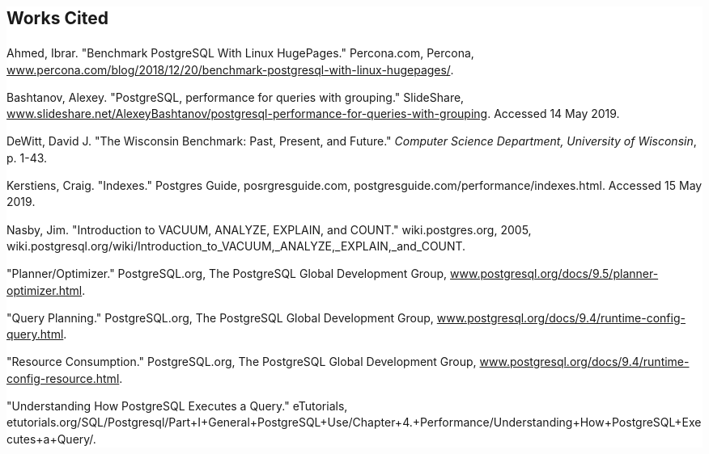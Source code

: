 ## Works Cited

Ahmed, Ibrar. "Benchmark PostgreSQL With Linux HugePages." Percona.com, Percona, www.percona.com/blog/2018/12/20/benchmark-postgresql-with-linux-hugepages/.

Bashtanov, Alexey. "PostgreSQL, performance for queries with grouping." SlideShare, www.slideshare.net/AlexeyBashtanov/postgresql-performance-for-queries-with-grouping. Accessed 14 May 2019.

DeWitt, David J. "The Wisconsin Benchmark: Past, Present, and Future." *Computer Science Department, University of Wisconsin*, p. 1-43.

Kerstiens, Craig. "Indexes." Postgres Guide, posrgresguide.com, postgresguide.com/performance/indexes.html. Accessed 15 May 2019.

Nasby, Jim. "Introduction to VACUUM, ANALYZE, EXPLAIN, and COUNT." wiki.postgres.org, 2005, wiki.postgresql.org/wiki/Introduction_to_VACUUM,_ANALYZE,_EXPLAIN,_and_COUNT.

"Planner/Optimizer." PostgreSQL.org, The PostgreSQL Global Development Group, www.postgresql.org/docs/9.5/planner-optimizer.html.

"Query Planning." PostgreSQL.org, The PostgreSQL Global Development Group, www.postgresql.org/docs/9.4/runtime-config-query.html.

"Resource Consumption." PostgreSQL.org, The PostgreSQL Global Development Group, www.postgresql.org/docs/9.4/runtime-config-resource.html.

"Understanding How PostgreSQL Executes a Query." eTutorials, etutorials.org/SQL/Postgresql/Part+I+General+PostgreSQL+Use/Chapter+4.+Performance/Understanding+How+PostgreSQL+Executes+a+Query/.
